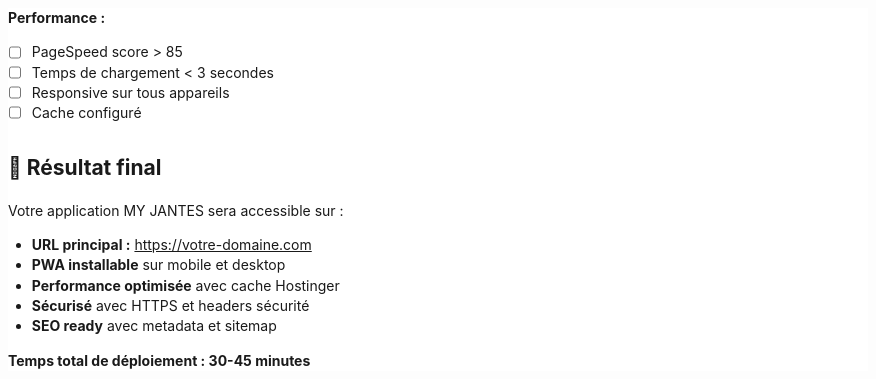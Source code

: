 **Performance :**
- [ ] PageSpeed score > 85
- [ ] Temps de chargement < 3 secondes
- [ ] Responsive sur tous appareils
- [ ] Cache configuré

## 🎯 Résultat final

Votre application MY JANTES sera accessible sur :
- **URL principal :** https://votre-domaine.com
- **PWA installable** sur mobile et desktop
- **Performance optimisée** avec cache Hostinger
- **Sécurisé** avec HTTPS et headers sécurité
- **SEO ready** avec metadata et sitemap

**Temps total de déploiement : 30-45 minutes**